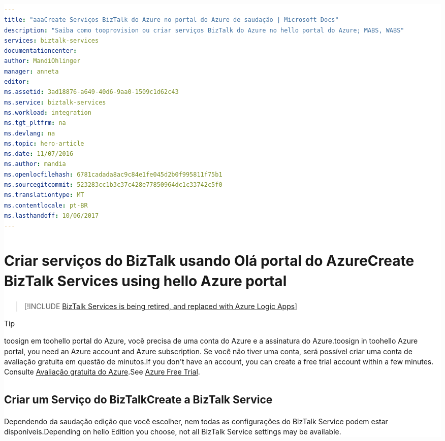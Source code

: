 ```yaml
---
title: "aaaCreate Serviços BizTalk do Azure no portal do Azure de saudação | Microsoft Docs"
description: "Saiba como tooprovision ou criar serviços BizTalk do Azure no hello portal do Azure; MABS, WABS"
services: biztalk-services
documentationcenter: 
author: MandiOhlinger
manager: anneta
editor: 
ms.assetid: 3ad18876-a649-40d6-9aa0-1509c1d62c43
ms.service: biztalk-services
ms.workload: integration
ms.tgt_pltfrm: na
ms.devlang: na
ms.topic: hero-article
ms.date: 11/07/2016
ms.author: mandia
ms.openlocfilehash: 6781cadada8ac9c84e1fe045d2b0f995811f75b1
ms.sourcegitcommit: 523283cc1b3c37c428e77850964dc1c33742c5f0
ms.translationtype: MT
ms.contentlocale: pt-BR
ms.lasthandoff: 10/06/2017
---
```

# <a name="create-biztalk-services-using-hello-azure-portal"></a><span data-ttu-id="e24bf-103">Criar serviços do BizTalk usando Olá portal do Azure</span><span class="sxs-lookup"><span data-stu-id="e24bf-103">Create BizTalk Services using hello Azure portal</span></span>

> [!INCLUDE [BizTalk Services is being retired, and replaced with Azure Logic Apps](../../includes/biztalk-services-retirement.md)]


> [!TIP]
> <span data-ttu-id="e24bf-104">toosign em toohello portal do Azure, você precisa de uma conta do Azure e a assinatura do Azure.</span><span class="sxs-lookup"><span data-stu-id="e24bf-104">toosign in toohello Azure portal, you need an Azure account and Azure subscription.</span></span> <span data-ttu-id="e24bf-105">Se você não tiver uma conta, será possível criar uma conta de avaliação gratuita em questão de minutos.</span><span class="sxs-lookup"><span data-stu-id="e24bf-105">If you don't have an account, you can create a free trial account within a few minutes.</span></span> <span data-ttu-id="e24bf-106">Consulte [Avaliação gratuita do Azure](http://go.microsoft.com/fwlink/p/?LinkID=239738).</span><span class="sxs-lookup"><span data-stu-id="e24bf-106">See [Azure Free Trial](http://go.microsoft.com/fwlink/p/?LinkID=239738).</span></span>


## <span data-ttu-id="e24bf-107"><a name="CreateService"></a>Criar um Serviço do BizTalk</span><span class="sxs-lookup"><span data-stu-id="e24bf-107"><a name="CreateService"></a>Create a BizTalk Service</span></span>
<span data-ttu-id="e24bf-108">Dependendo da saudação edição que você escolher, nem todas as configurações do BizTalk Service podem estar disponíveis.</span><span class="sxs-lookup"><span data-stu-id="e24bf-108">Depending on hello Edition you choose, not all BizTalk Service settings may be available.</span></span>


[NewBizTalkService]: ./media/biztalk-provision-services/WABS_NewBizTalkService.png
[NEWButton]: ./media/biztalk-provision-services/WABS_New.png
[ProgressComplete]: ./media/biztalk-provision-services/WABS_ProgressComplete.png
[ACSConnectInfo]: ./media/biztalk-provision-services/WABS_ACSConnectInformation.png
[QuickGlance]: ./media/biztalk-provision-services/WABS_QuickGlance.png
[ACSServiceIdentities]: ./media/biztalk-provision-services/WABS_ACSServiceIdentities.png
[HybridConnectionTab]: ./media/biztalk-provision-services/WABS_HybridConnectionTab.png